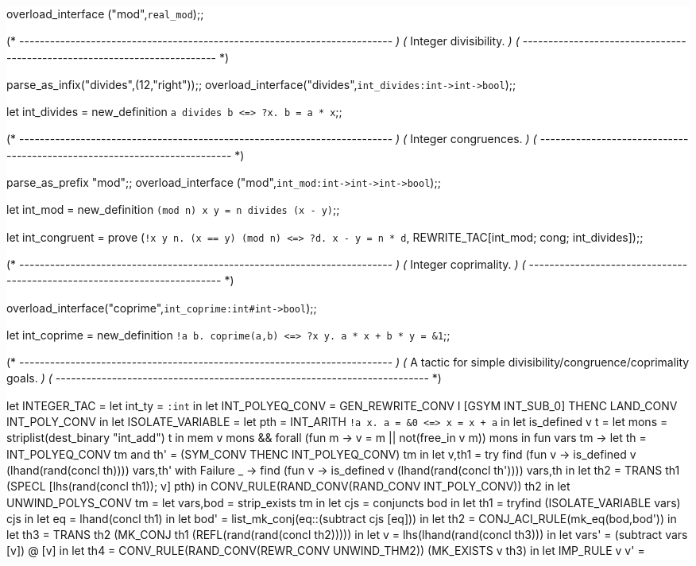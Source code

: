 overload_interface ("mod",`real_mod`);;

(* ------------------------------------------------------------------------- *)
(* Integer divisibility.                                                     *)
(* ------------------------------------------------------------------------- *)

parse_as_infix("divides",(12,"right"));;
overload_interface("divides",`int_divides:int->int->bool`);;

let int_divides = new_definition
  `a divides b <=> ?x. b = a * x`;;

(* ------------------------------------------------------------------------- *)
(* Integer congruences.                                                      *)
(* ------------------------------------------------------------------------- *)

parse_as_prefix "mod";;
overload_interface ("mod",`int_mod:int->int->int->bool`);;

let int_mod = new_definition
  `(mod n) x y = n divides (x - y)`;;

let int_congruent = prove
 (`!x y n. (x == y) (mod n) <=> ?d. x - y = n * d`,
  REWRITE_TAC[int_mod; cong; int_divides]);;

(* ------------------------------------------------------------------------- *)
(* Integer coprimality.                                                      *)
(* ------------------------------------------------------------------------- *)

overload_interface("coprime",`int_coprime:int#int->bool`);;

let int_coprime = new_definition
 `!a b. coprime(a,b) <=> ?x y. a * x + b * y = &1`;;

(* ------------------------------------------------------------------------- *)
(* A tactic for simple divisibility/congruence/coprimality goals.            *)
(* ------------------------------------------------------------------------- *)

let INTEGER_TAC =
  let int_ty = `:int` in
  let INT_POLYEQ_CONV =
    GEN_REWRITE_CONV I [GSYM INT_SUB_0] THENC LAND_CONV INT_POLY_CONV in
  let ISOLATE_VARIABLE =
    let pth = INT_ARITH `!a x. a = &0 <=> x = x + a` in
    let is_defined v t =
      let mons = striplist(dest_binary "int_add") t in
      mem v mons && forall (fun m -> v = m || not(free_in v m)) mons in
    fun vars tm ->
      let th = INT_POLYEQ_CONV tm
      and th' = (SYM_CONV THENC INT_POLYEQ_CONV) tm in
      let v,th1 =
          try find (fun v -> is_defined v (lhand(rand(concl th)))) vars,th'
          with Failure _ ->
              find (fun v -> is_defined v (lhand(rand(concl th')))) vars,th in
      let th2 = TRANS th1 (SPECL [lhs(rand(concl th1)); v] pth) in
      CONV_RULE(RAND_CONV(RAND_CONV INT_POLY_CONV)) th2 in
  let UNWIND_POLYS_CONV tm =
    let vars,bod = strip_exists tm in
    let cjs = conjuncts bod in
    let th1 = tryfind (ISOLATE_VARIABLE vars) cjs in
    let eq = lhand(concl th1) in
    let bod' = list_mk_conj(eq::(subtract cjs [eq])) in
    let th2 = CONJ_ACI_RULE(mk_eq(bod,bod')) in
    let th3 = TRANS th2 (MK_CONJ th1 (REFL(rand(rand(concl th2))))) in
    let v = lhs(lhand(rand(concl th3))) in
    let vars' = (subtract vars [v]) @ [v] in
    let th4 = CONV_RULE(RAND_CONV(REWR_CONV UNWIND_THM2)) (MK_EXISTS v th3) in
    let IMP_RULE v v' =